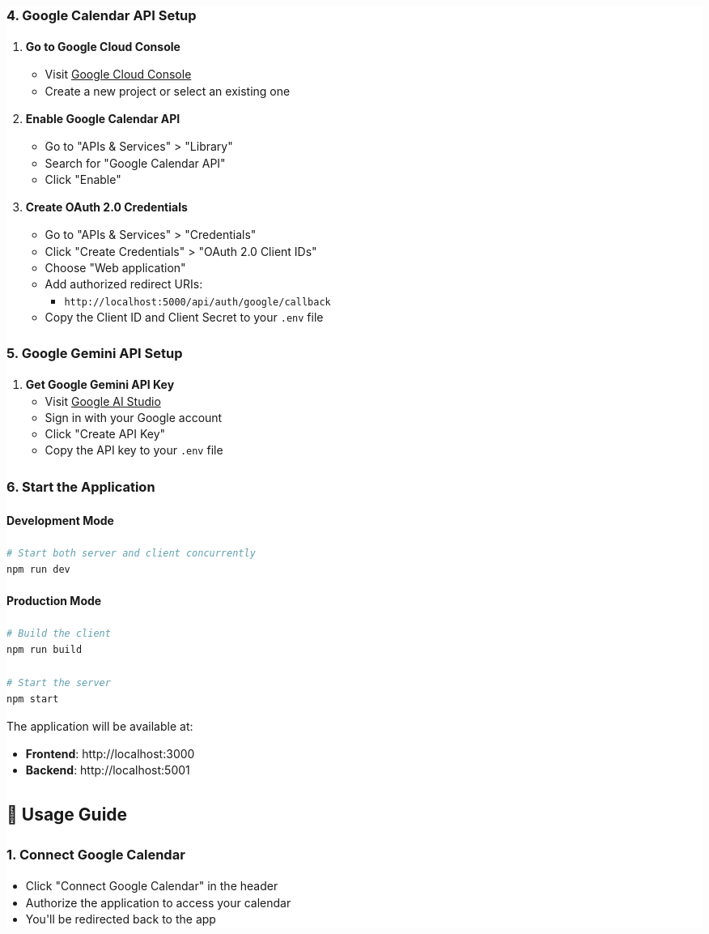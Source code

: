 ### 4. Google Calendar API Setup

1. **Go to Google Cloud Console**
   - Visit [Google Cloud Console](https://console.cloud.google.com/)
   - Create a new project or select an existing one

2. **Enable Google Calendar API**
   - Go to "APIs & Services" > "Library"
   - Search for "Google Calendar API"
   - Click "Enable"

3. **Create OAuth 2.0 Credentials**
   - Go to "APIs & Services" > "Credentials"
   - Click "Create Credentials" > "OAuth 2.0 Client IDs"
   - Choose "Web application"
   - Add authorized redirect URIs:
     - `http://localhost:5000/api/auth/google/callback`
   - Copy the Client ID and Client Secret to your `.env` file

### 5. Google Gemini API Setup

1. **Get Google Gemini API Key**
   - Visit [Google AI Studio](https://makersuite.google.com/app/apikey)
   - Sign in with your Google account
   - Click "Create API Key"
   - Copy the API key to your `.env` file

### 6. Start the Application

#### Development Mode
```bash
# Start both server and client concurrently
npm run dev
```

#### Production Mode
```bash
# Build the client
npm run build

# Start the server
npm start
```

The application will be available at:
- **Frontend**: http://localhost:3000
- **Backend**: http://localhost:5001

## 🎯 Usage Guide

### 1. Connect Google Calendar
- Click "Connect Google Calendar" in the header
- Authorize the application to access your calendar
- You'll be redirected back to the app
